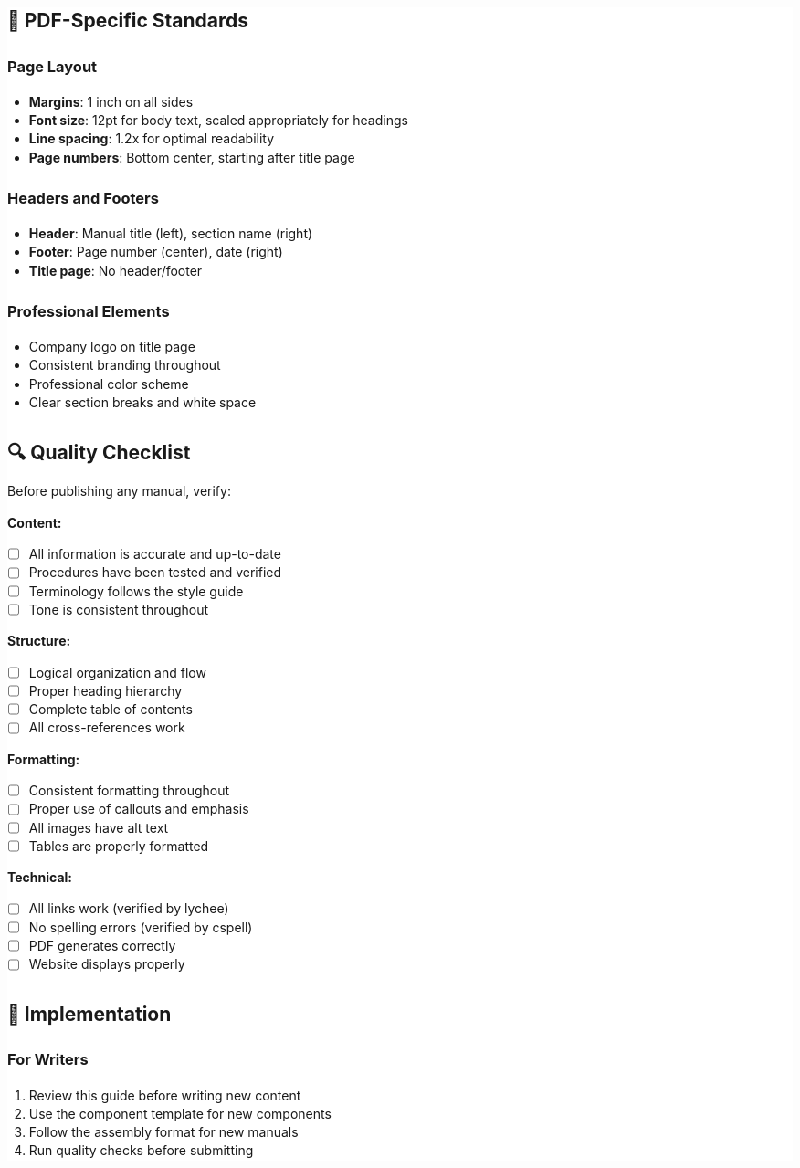 ## 📄 PDF-Specific Standards

### Page Layout
- **Margins**: 1 inch on all sides
- **Font size**: 12pt for body text, scaled appropriately for headings
- **Line spacing**: 1.2x for optimal readability
- **Page numbers**: Bottom center, starting after title page

### Headers and Footers
- **Header**: Manual title (left), section name (right)
- **Footer**: Page number (center), date (right)
- **Title page**: No header/footer

### Professional Elements
- Company logo on title page
- Consistent branding throughout
- Professional color scheme
- Clear section breaks and white space

## 🔍 Quality Checklist

Before publishing any manual, verify:

**Content:**
- [ ] All information is accurate and up-to-date
- [ ] Procedures have been tested and verified
- [ ] Terminology follows the style guide
- [ ] Tone is consistent throughout

**Structure:**
- [ ] Logical organization and flow
- [ ] Proper heading hierarchy
- [ ] Complete table of contents
- [ ] All cross-references work

**Formatting:**
- [ ] Consistent formatting throughout
- [ ] Proper use of callouts and emphasis
- [ ] All images have alt text
- [ ] Tables are properly formatted

**Technical:**
- [ ] All links work (verified by lychee)
- [ ] No spelling errors (verified by cspell)
- [ ] PDF generates correctly
- [ ] Website displays properly

## 🚀 Implementation

### For Writers
1. Review this guide before writing new content
2. Use the component template for new components
3. Follow the assembly format for new manuals
4. Run quality checks before submitting
